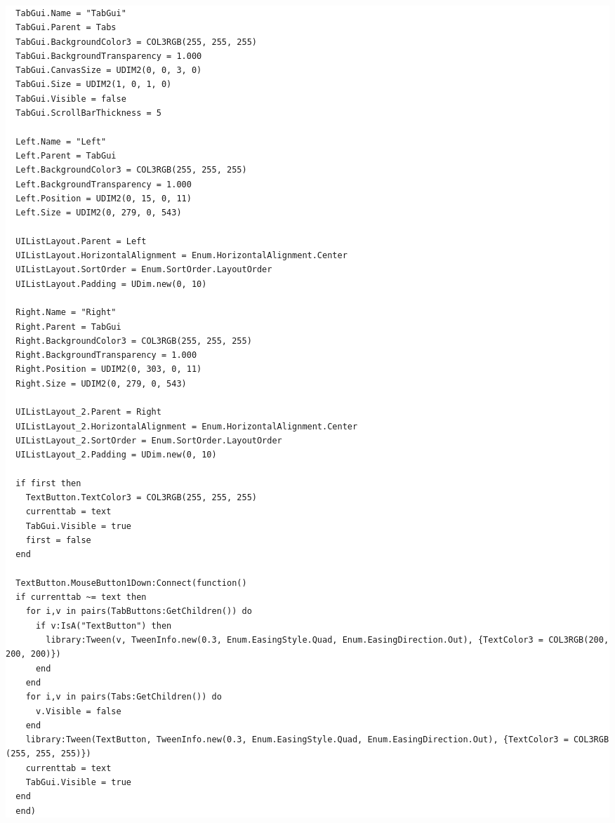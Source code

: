       TabGui.Name = "TabGui"
      TabGui.Parent = Tabs
      TabGui.BackgroundColor3 = COL3RGB(255, 255, 255)
      TabGui.BackgroundTransparency = 1.000
      TabGui.CanvasSize = UDIM2(0, 0, 3, 0)
      TabGui.Size = UDIM2(1, 0, 1, 0)
      TabGui.Visible = false
      TabGui.ScrollBarThickness = 5

      Left.Name = "Left"
      Left.Parent = TabGui
      Left.BackgroundColor3 = COL3RGB(255, 255, 255)
      Left.BackgroundTransparency = 1.000
      Left.Position = UDIM2(0, 15, 0, 11)
      Left.Size = UDIM2(0, 279, 0, 543)

      UIListLayout.Parent = Left
      UIListLayout.HorizontalAlignment = Enum.HorizontalAlignment.Center
      UIListLayout.SortOrder = Enum.SortOrder.LayoutOrder
      UIListLayout.Padding = UDim.new(0, 10)

      Right.Name = "Right"
      Right.Parent = TabGui
      Right.BackgroundColor3 = COL3RGB(255, 255, 255)
      Right.BackgroundTransparency = 1.000
      Right.Position = UDIM2(0, 303, 0, 11)
      Right.Size = UDIM2(0, 279, 0, 543)

      UIListLayout_2.Parent = Right
      UIListLayout_2.HorizontalAlignment = Enum.HorizontalAlignment.Center
      UIListLayout_2.SortOrder = Enum.SortOrder.LayoutOrder
      UIListLayout_2.Padding = UDim.new(0, 10)

      if first then
        TextButton.TextColor3 = COL3RGB(255, 255, 255)
        currenttab = text
        TabGui.Visible = true
        first = false
      end

      TextButton.MouseButton1Down:Connect(function()
      if currenttab ~= text then
        for i,v in pairs(TabButtons:GetChildren()) do
          if v:IsA("TextButton") then
            library:Tween(v, TweenInfo.new(0.3, Enum.EasingStyle.Quad, Enum.EasingDirection.Out), {TextColor3 = COL3RGB(200, 200, 200)})
          end
        end
        for i,v in pairs(Tabs:GetChildren()) do
          v.Visible = false
        end
        library:Tween(TextButton, TweenInfo.new(0.3, Enum.EasingStyle.Quad, Enum.EasingDirection.Out), {TextColor3 = COL3RGB(255, 255, 255)})
        currenttab = text
        TabGui.Visible = true
      end
      end)
